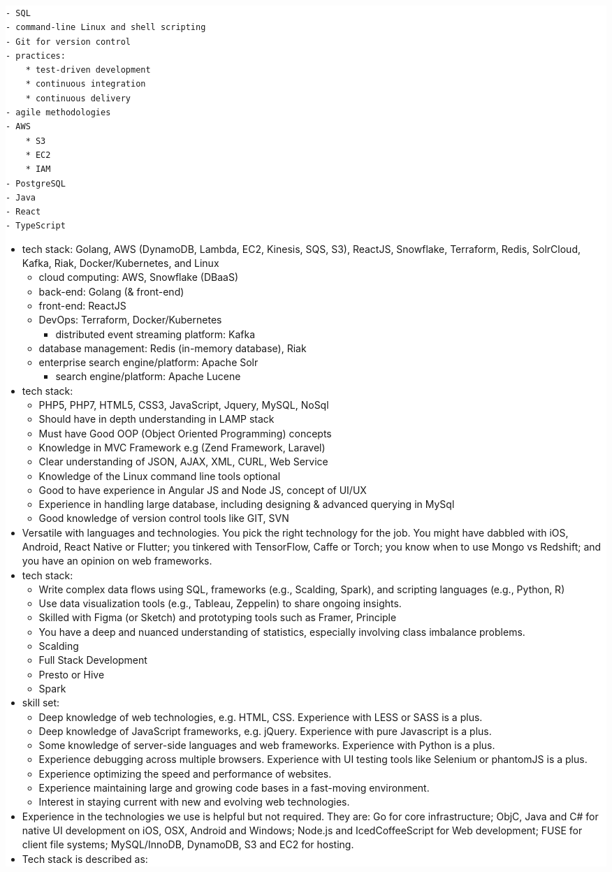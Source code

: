 	- SQL
	- command-line Linux and shell scripting
	- Git for version control
	- practices:
		* test-driven development
		* continuous integration
		* continuous delivery
	- agile methodologies
	- AWS
		* S3
		* EC2
		* IAM
	- PostgreSQL
	- Java
	- React
	- TypeScript
+ tech stack: Golang, AWS (DynamoDB, Lambda, EC2, Kinesis, SQS, S3), ReactJS, Snowflake, Terraform, Redis, SolrCloud, Kafka, Riak, Docker/Kubernetes, and Linux
	- cloud computing: AWS, Snowflake (DBaaS)
	- back-end: Golang (& front-end)
	- front-end: ReactJS
	- DevOps: Terraform, Docker/Kubernetes
		* distributed event streaming platform: Kafka
	- database management: Redis (in-memory database), Riak
	- enterprise search engine/platform: Apache Solr
		* search engine/platform: Apache Lucene
+ tech stack:
	- PHP5, PHP7, HTML5, CSS3, JavaScript, Jquery, MySQL, NoSql
	- Should have in depth understanding in LAMP stack
	- Must have Good OOP (Object Oriented Programming) concepts
	- Knowledge in MVC Framework e.g (Zend Framework, Laravel)
	- Clear understanding of JSON, AJAX, XML, CURL, Web Service
	- Knowledge of the Linux command line tools optional
	- Good to have experience in Angular JS and Node JS, concept of UI/UX
	- Experience in handling large database, including designing & advanced querying in MySql
	- Good knowledge of version control tools like GIT, SVN
+ Versatile with languages and technologies. You pick the right technology for the job. You might have dabbled with iOS, Android, React Native or Flutter; you tinkered with TensorFlow, Caffe or Torch; you know when to use Mongo vs Redshift; and you have an opinion on web frameworks.
+ tech stack:
	- Write complex data flows using SQL, frameworks (e.g., Scalding, Spark), and scripting languages (e.g., Python, R)
	- Use data visualization tools (e.g., Tableau, Zeppelin) to share ongoing insights.
	- Skilled with Figma (or Sketch) and prototyping tools such as Framer, Principle
	- You have a deep and nuanced understanding of statistics, especially involving class imbalance problems.
	- Scalding
	- Full Stack Development
	- Presto or Hive
	- Spark
+ skill set:
	- Deep knowledge of web technologies, e.g. HTML, CSS. Experience with LESS or SASS is a plus.
	- Deep knowledge of JavaScript frameworks, e.g. jQuery. Experience with pure Javascript is a plus.
	- Some knowledge of server-side languages and web frameworks. Experience with Python is a plus.
	- Experience debugging across multiple browsers. Experience with UI testing tools like Selenium or phantomJS is a plus.
	- Experience optimizing the speed and performance of websites.
	- Experience maintaining large and growing code bases in a fast-moving environment.
	- Interest in staying current with new and evolving web technologies.
+ Experience in the technologies we use is helpful but not required. They are: Go for core infrastructure; ObjC, Java and C# for native UI development on iOS, OSX, Android and Windows; Node.js and IcedCoffeeScript for Web development; FUSE for client file systems; MySQL/InnoDB, DynamoDB, S3 and EC2 for hosting.
+ Tech stack is described as: